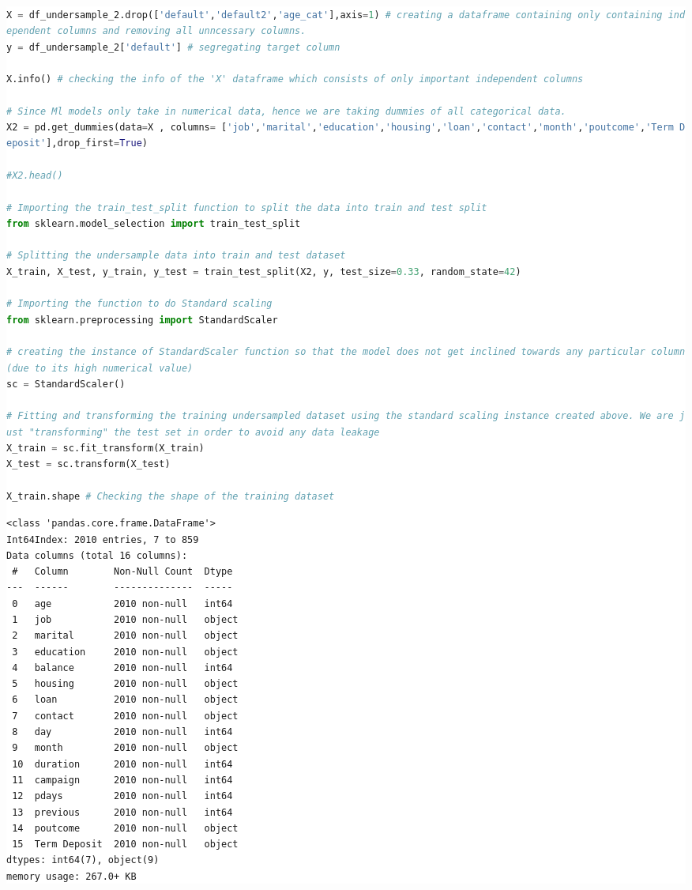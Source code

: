 
```python
X = df_undersample_2.drop(['default','default2','age_cat'],axis=1) # creating a dataframe containing only containing independent columns and removing all unncessary columns.
y = df_undersample_2['default'] # segregating target column

X.info() # checking the info of the 'X' dataframe which consists of only important independent columns

# Since Ml models only take in numerical data, hence we are taking dummies of all categorical data. 
X2 = pd.get_dummies(data=X , columns= ['job','marital','education','housing','loan','contact','month','poutcome','Term Deposit'],drop_first=True)

#X2.head()

# Importing the train_test_split function to split the data into train and test split
from sklearn.model_selection import train_test_split 

# Splitting the undersample data into train and test dataset
X_train, X_test, y_train, y_test = train_test_split(X2, y, test_size=0.33, random_state=42)

# Importing the function to do Standard scaling
from sklearn.preprocessing import StandardScaler

# creating the instance of StandardScaler function so that the model does not get inclined towards any particular column (due to its high numerical value)
sc = StandardScaler() 

# Fitting and transforming the training undersampled dataset using the standard scaling instance created above. We are just "transforming" the test set in order to avoid any data leakage
X_train = sc.fit_transform(X_train)
X_test = sc.transform(X_test)

X_train.shape # Checking the shape of the training dataset
```

    <class 'pandas.core.frame.DataFrame'>
    Int64Index: 2010 entries, 7 to 859
    Data columns (total 16 columns):
     #   Column        Non-Null Count  Dtype 
    ---  ------        --------------  ----- 
     0   age           2010 non-null   int64 
     1   job           2010 non-null   object
     2   marital       2010 non-null   object
     3   education     2010 non-null   object
     4   balance       2010 non-null   int64 
     5   housing       2010 non-null   object
     6   loan          2010 non-null   object
     7   contact       2010 non-null   object
     8   day           2010 non-null   int64 
     9   month         2010 non-null   object
     10  duration      2010 non-null   int64 
     11  campaign      2010 non-null   int64 
     12  pdays         2010 non-null   int64 
     13  previous      2010 non-null   int64 
     14  poutcome      2010 non-null   object
     15  Term Deposit  2010 non-null   object
    dtypes: int64(7), object(9)
    memory usage: 267.0+ KB
    